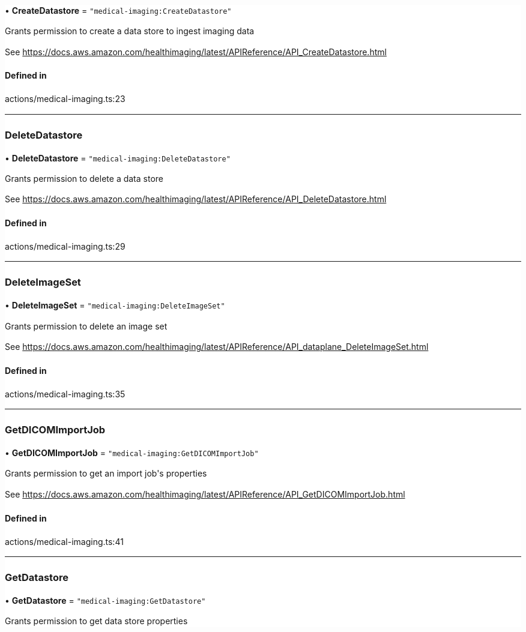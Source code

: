 • **CreateDatastore** = ``"medical-imaging:CreateDatastore"``

Grants permission to create a data store to ingest imaging data

See https://docs.aws.amazon.com/healthimaging/latest/APIReference/API_CreateDatastore.html

#### Defined in

actions/medical-imaging.ts:23

___

### DeleteDatastore

• **DeleteDatastore** = ``"medical-imaging:DeleteDatastore"``

Grants permission to delete a data store

See https://docs.aws.amazon.com/healthimaging/latest/APIReference/API_DeleteDatastore.html

#### Defined in

actions/medical-imaging.ts:29

___

### DeleteImageSet

• **DeleteImageSet** = ``"medical-imaging:DeleteImageSet"``

Grants permission to delete an image set

See https://docs.aws.amazon.com/healthimaging/latest/APIReference/API_dataplane_DeleteImageSet.html

#### Defined in

actions/medical-imaging.ts:35

___

### GetDICOMImportJob

• **GetDICOMImportJob** = ``"medical-imaging:GetDICOMImportJob"``

Grants permission to get an import job's properties

See https://docs.aws.amazon.com/healthimaging/latest/APIReference/API_GetDICOMImportJob.html

#### Defined in

actions/medical-imaging.ts:41

___

### GetDatastore

• **GetDatastore** = ``"medical-imaging:GetDatastore"``

Grants permission to get data store properties

